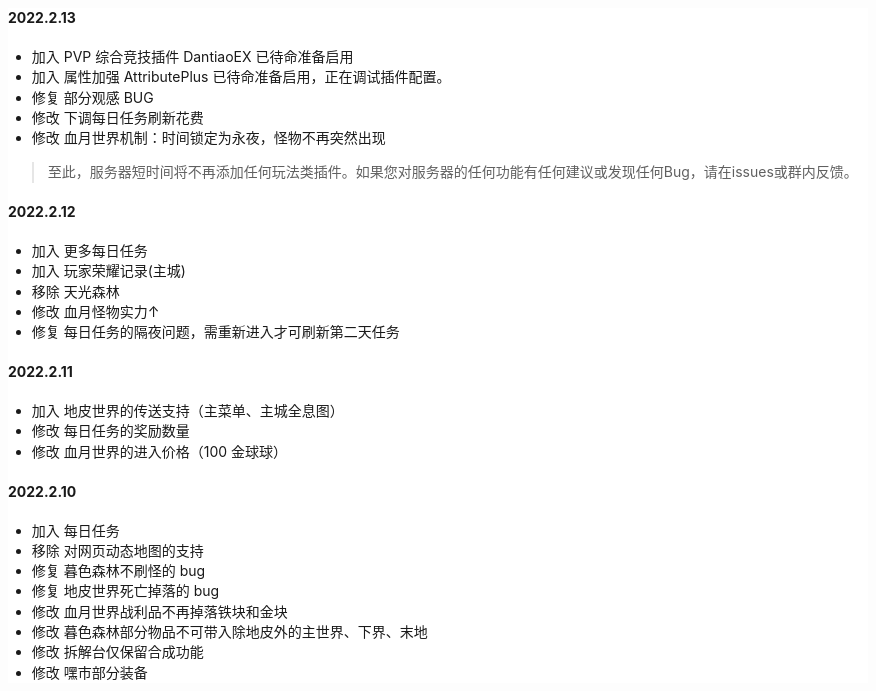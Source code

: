#### 2022.2.13

* 加入 PVP 综合竞技插件 DantiaoEX 已待命准备启用
* 加入 属性加强 AttributePlus 已待命准备启用，正在调试插件配置。
* 修复 部分观感 BUG
* 修改 下调每日任务刷新花费
* 修改 血月世界机制：时间锁定为永夜，怪物不再突然出现
> 至此，服务器短时间将不再添加任何玩法类插件。如果您对服务器的任何功能有任何建议或发现任何Bug，请在issues或群内反馈。

#### 2022.2.12

* 加入 更多每日任务
* 加入 玩家荣耀记录(主城)
* 移除 天光森林
* 修改 血月怪物实力↑
* 修复 每日任务的隔夜问题，需重新进入才可刷新第二天任务

#### 2022.2.11

* 加入 地皮世界的传送支持（主菜单、主城全息图）
* 修改 每日任务的奖励数量
* 修改 血月世界的进入价格（100 金球球）

#### 2022.2.10

* 加入 每日任务
* 移除 对网页动态地图的支持
* 修复 暮色森林不刷怪的 bug
* 修复 地皮世界死亡掉落的 bug
* 修改 血月世界战利品不再掉落铁块和金块
* 修改 暮色森林部分物品不可带入除地皮外的主世界、下界、末地
* 修改 拆解台仅保留合成功能
* 修改 嘿市部分装备
